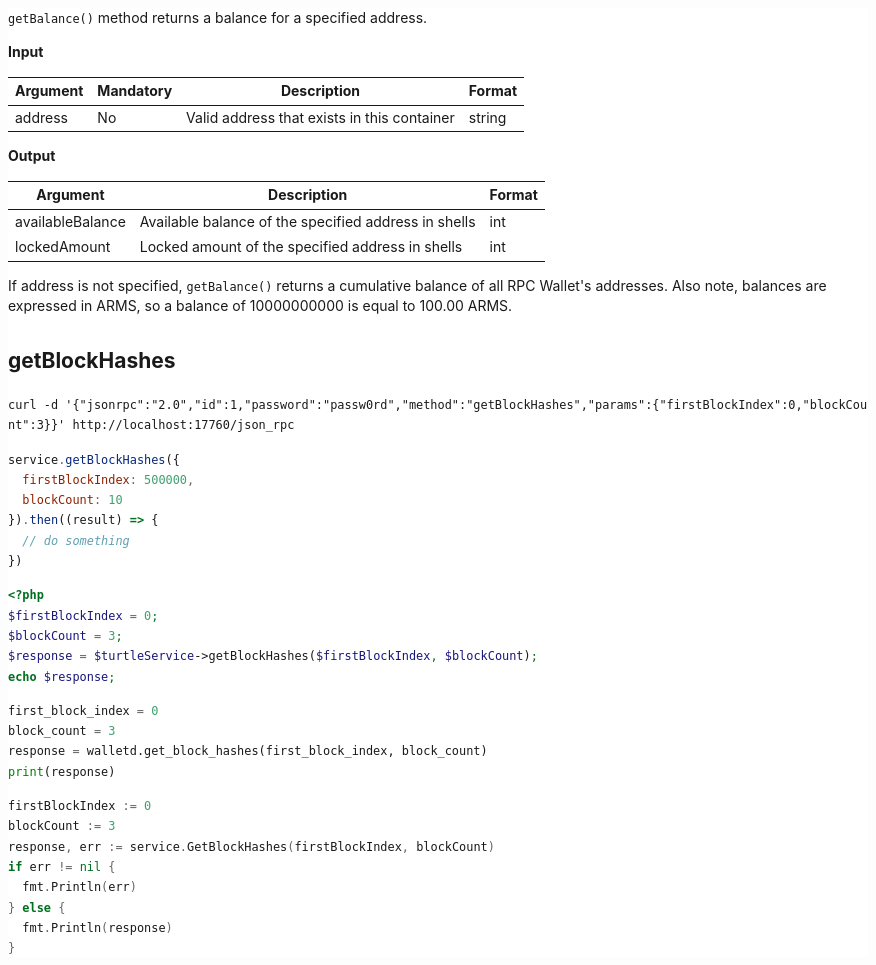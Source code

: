 `getBalance()` method returns a balance for a specified address.

**Input**

Argument         | Mandatory    | Description                                          | Format
---------------- | ------------ | ---------------------------------------------------- | -------
address          | No           | Valid address that exists in this container          | string

**Output**

Argument              | Description                                           | Format
--------------------- | ----------------------------------------------------- | ------
availableBalance      | Available balance of the specified address in shells  | int
lockedAmount          | Locked amount of the specified address in shells      | int

<aside class="notice">
  <div>If address is not specified, <code>getBalance()</code> returns a cumulative balance of all RPC Wallet's addresses.
  Also note, balances are expressed in ARMS, so a balance of 10000000000 is equal to 100.00 ARMS.</div>
</aside>



## getBlockHashes

```shell
curl -d '{"jsonrpc":"2.0","id":1,"password":"passw0rd","method":"getBlockHashes","params":{"firstBlockIndex":0,"blockCount":3}}' http://localhost:17760/json_rpc
```

```javascript
service.getBlockHashes({
  firstBlockIndex: 500000,
  blockCount: 10
}).then((result) => {
  // do something
})
```

```php
<?php
$firstBlockIndex = 0;
$blockCount = 3;
$response = $turtleService->getBlockHashes($firstBlockIndex, $blockCount);
echo $response;
```

```python
first_block_index = 0
block_count = 3
response = walletd.get_block_hashes(first_block_index, block_count)
print(response)
```

```go
firstBlockIndex := 0
blockCount := 3
response, err := service.GetBlockHashes(firstBlockIndex, blockCount)
if err != nil {
  fmt.Println(err)
} else {
  fmt.Println(response)
}
```
